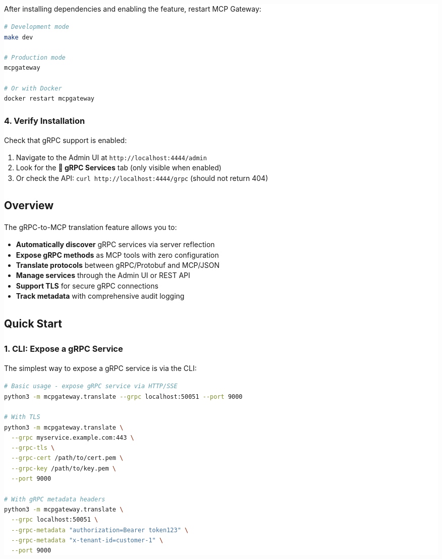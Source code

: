 After installing dependencies and enabling the feature, restart MCP Gateway:

```bash
# Development mode
make dev

# Production mode
mcpgateway

# Or with Docker
docker restart mcpgateway
```

### 4. Verify Installation

Check that gRPC support is enabled:

1. Navigate to the Admin UI at `http://localhost:4444/admin`
2. Look for the **🔌 gRPC Services** tab (only visible when enabled)
3. Or check the API: `curl http://localhost:4444/grpc` (should not return 404)

## Overview

The gRPC-to-MCP translation feature allows you to:

- **Automatically discover** gRPC services via server reflection
- **Expose gRPC methods** as MCP tools with zero configuration
- **Translate protocols** between gRPC/Protobuf and MCP/JSON
- **Manage services** through the Admin UI or REST API
- **Support TLS** for secure gRPC connections
- **Track metadata** with comprehensive audit logging

## Quick Start

### 1. CLI: Expose a gRPC Service

The simplest way to expose a gRPC service is via the CLI:

```bash
# Basic usage - expose gRPC service via HTTP/SSE
python3 -m mcpgateway.translate --grpc localhost:50051 --port 9000

# With TLS
python3 -m mcpgateway.translate \
  --grpc myservice.example.com:443 \
  --grpc-tls \
  --grpc-cert /path/to/cert.pem \
  --grpc-key /path/to/key.pem \
  --port 9000

# With gRPC metadata headers
python3 -m mcpgateway.translate \
  --grpc localhost:50051 \
  --grpc-metadata "authorization=Bearer token123" \
  --grpc-metadata "x-tenant-id=customer-1" \
  --port 9000
```
